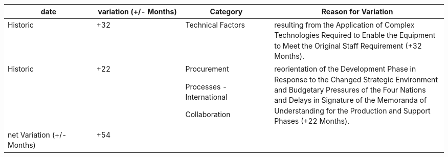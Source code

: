 <table>
<colgroup>
<col Style="Width: 20%" />
<col Style="Width: 20%" />
<col Style="Width: 20%" />
<col Style="Width: 39%" />
</Colgroup>
<thead>
<tr>
<th>date</Th>
<th>variation (+/- Months)</Th>
<th>
Category
</Th>
<th>
Reason for Variation
</Th>
</Tr>
</Thead>
<tbody>
<tr>
<td>
Historic
</Td>
<td>
+32
</Td>
<td>
Technical Factors
</Td>
<td>resulting from the Application of Complex Technologies Required to Enable the Equipment to Meet the Original Staff Requirement (+32 Months).</Td>
</Tr>
<tr>
<td>
Historic
</Td>
<td>
+22
</Td>
<td>
Procurement

Processes - International

Collaboration
</Td>
<td>reorientation of the Development Phase in Response to the Changed Strategic Environment and Budgetary Pressures of the Four Nations and Delays in Signature of the Memoranda of Understanding for the Production and Support Phases (+22 Months).</Td>
</Tr>
<tr>
<td>net Variation (+/- Months)</Td>
<td>
+54
</Td>
<td></Td>
<td></Td>
</Tr>
</Tbody>
</Table>
